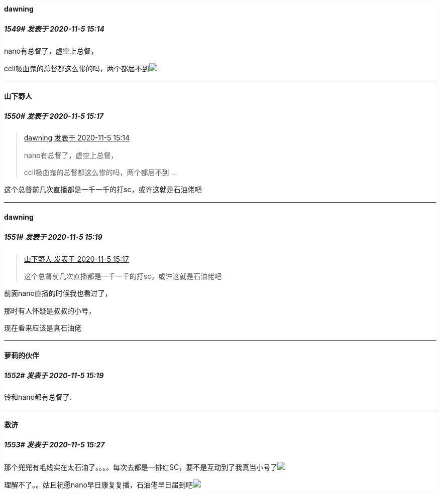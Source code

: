 ####  dawning  
##### 1549#       发表于 2020-11-5 15:14


nano有总督了，虚空上总督，

ccll吸血鬼的总督都这么惨的吗，两个都届不到<img src="https://static.saraba1st.com/image/smiley/face2017/066.png" referrerpolicy="no-referrer">


-----

####  山下野人  
##### 1550#       发表于 2020-11-5 15:17


<blockquote><a href="httphttps://bbs.saraba1st.com/2b/forum.php?mod=redirect&amp;goto=findpost&amp;pid=49288316&amp;ptid=1966145" target="_blank">dawning 发表于 2020-11-5 15:14</a>

nano有总督了，虚空上总督，

ccll吸血鬼的总督都这么惨的吗，两个都届不到 ...</blockquote>
这个总督前几次直播都是一千一千的打sc，或许这就是石油佬吧


-----

####  dawning  
##### 1551#       发表于 2020-11-5 15:19


<blockquote><a href="httphttps://bbs.saraba1st.com/2b/forum.php?mod=redirect&amp;goto=findpost&amp;pid=49288347&amp;ptid=1966145" target="_blank">山下野人 发表于 2020-11-5 15:17</a>

这个总督前几次直播都是一千一千的打sc，或许这就是石油佬吧</blockquote>
前面nano直播的时候我也看过了，

那时有人怀疑是叔叔的小号，

现在看来应该是真石油佬


-----

####  萝莉的伙伴  
##### 1552#       发表于 2020-11-5 15:19


铃和nano都有总督了.


-----

####  救济  
##### 1553#       发表于 2020-11-5 15:27


那个兜兜有毛线实在太石油了。。。。每次去都是一排红SC，要不是互动到了我真当小号了<img src="https://static.saraba1st.com/image/smiley/face2017/105.png" referrerpolicy="no-referrer">

理解不了。。姑且祝愿nano早日康复复播，石油佬早日届到吧<img src="https://static.saraba1st.com/image/smiley/face2017/135.png" referrerpolicy="no-referrer">

